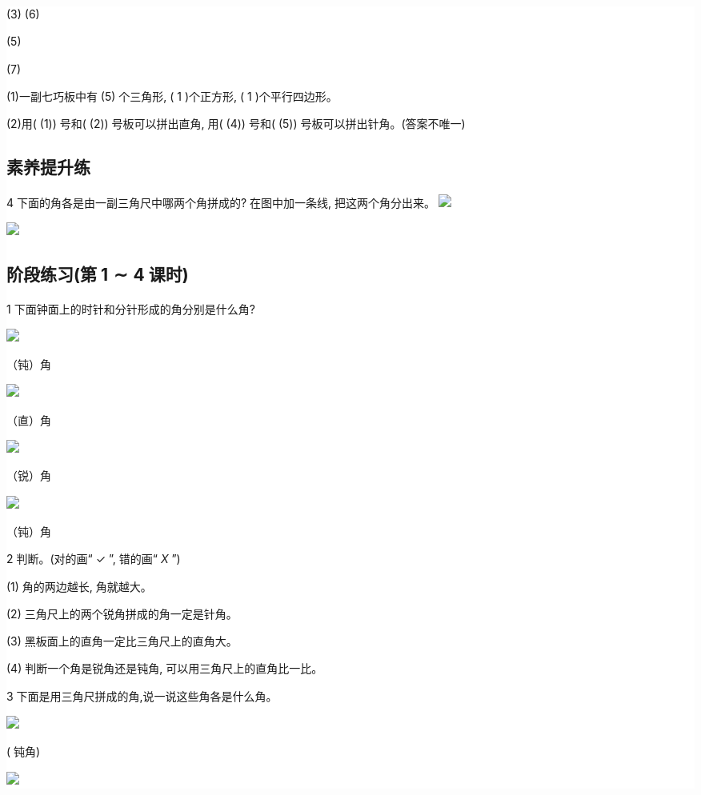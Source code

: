 (3)
(6)

(5)

(7)

(1)一副七巧板中有 (5) 个三角形, ( 1 )个正方形, ( 1 )个平行四边形。

(2)用( (1)) 号和( (2)) 号板可以拼出直角, 用( (4)) 号和( (5)) 号板可以拼出针角。(答案不唯一)

## 素养提升练

4 下面的角各是由一副三角尺中哪两个角拼成的? 在图中加一条线, 把这两个角分出来。
![](https://cdn.mathpix.com/cropped/2024_04_30_b9e47a325da23e469629g-30.jpg?height=156&width=894&top_left_y=1876&top_left_x=402)

![](https://cdn.mathpix.com/cropped/2024_04_30_b9e47a325da23e469629g-30.jpg?height=140&width=1085&top_left_y=2113&top_left_x=188)

## 阶段练习(第 $1 \sim 4$ 课时)

1 下面钟面上的时针和分针形成的角分别是什么角?

![](https://cdn.mathpix.com/cropped/2024_04_30_b9e47a325da23e469629g-31.jpg?height=157&width=155&top_left_y=369&top_left_x=215)

（钝）角

![](https://cdn.mathpix.com/cropped/2024_04_30_b9e47a325da23e469629g-31.jpg?height=155&width=153&top_left_y=372&top_left_x=579)

（直）角

![](https://cdn.mathpix.com/cropped/2024_04_30_b9e47a325da23e469629g-31.jpg?height=159&width=155&top_left_y=368&top_left_x=943)

（锐）角

![](https://cdn.mathpix.com/cropped/2024_04_30_b9e47a325da23e469629g-31.jpg?height=157&width=150&top_left_y=369&top_left_x=1311)

（钝）角

2 判断。(对的画“ $\checkmark$ ”, 错的画“ $X$ ”)

(1) 角的两边越长, 角就越大。

(2) 三角尺上的两个锐角拼成的角一定是针角。

(3) 黑板面上的直角一定比三角尺上的直角大。

(4) 判断一个角是锐角还是钝角, 可以用三角尺上的直角比一比。

3 下面是用三角尺拼成的角,说一说这些角各是什么角。

![](https://cdn.mathpix.com/cropped/2024_04_30_b9e47a325da23e469629g-31.jpg?height=106&width=241&top_left_y=1093&top_left_x=233)

( 钝角)

![](https://cdn.mathpix.com/cropped/2024_04_30_b9e47a325da23e469629g-31.jpg?height=157&width=103&top_left_y=1045&top_left_x=579)
